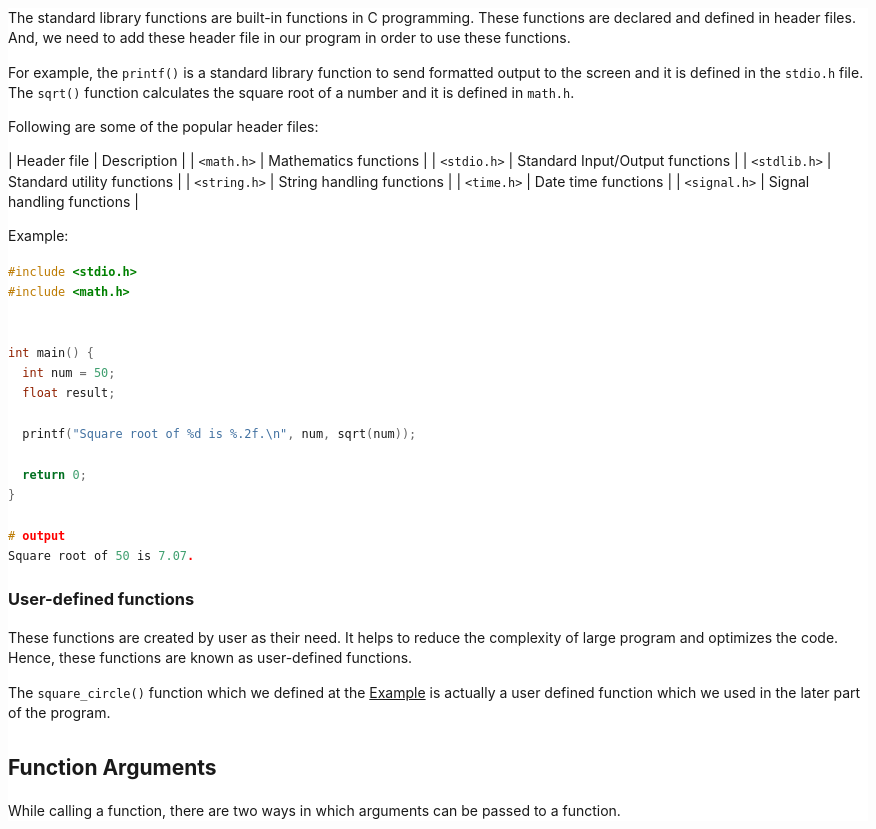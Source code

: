 The standard library functions are built-in functions in C programming. These functions are declared and defined in header files. And, we need to add these header file in our program in order to use these functions.

For example, the `printf()` is a standard library function to send formatted output to the screen and it is defined in the `stdio.h` file. The `sqrt()` function calculates the square root of a number and it is defined in `math.h`.

Following are some of the popular header files:

| Header file | Description |
| `<math.h>` | Mathematics functions |
| `<stdio.h>` | Standard Input/Output functions |
| `<stdlib.h>` | Standard utility functions |
| `<string.h>` | String handling functions |
| `<time.h>` | Date time functions |
| `<signal.h>` | Signal handling functions |

Example:

```c
#include <stdio.h>
#include <math.h>


int main() {
  int num = 50;
  float result;

  printf("Square root of %d is %.2f.\n", num, sqrt(num));

  return 0;
}

# output
Square root of 50 is 7.07.
```

### User-defined functions

These functions are created by user as their need. It helps to reduce the complexity of large program and optimizes the code. Hence, these functions are known as user-defined functions.

The `square_circle()` function which we defined at the [Example](#example) is actually a user defined function which we used in the later part of the program.

## Function Arguments

While calling a function, there are two ways in which arguments can be passed to a function.
